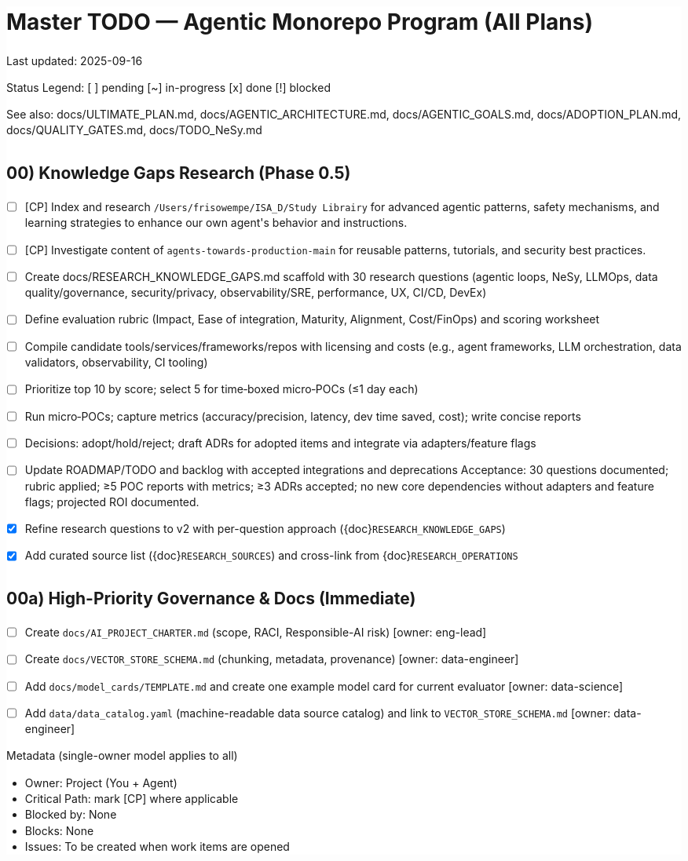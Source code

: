 # Master TODO — Agentic Monorepo Program (All Plans)

Last updated: 2025-09-16

Status Legend: [ ] pending  [~] in-progress  [x] done  [!] blocked

See also: docs/ULTIMATE_PLAN.md, docs/AGENTIC_ARCHITECTURE.md, docs/AGENTIC_GOALS.md, docs/ADOPTION_PLAN.md, docs/QUALITY_GATES.md, docs/TODO_NeSy.md

## 00) Knowledge Gaps Research (Phase 0.5)

- [ ] [CP] Index and research `/Users/frisowempe/ISA_D/Study Librairy` for advanced agentic patterns, safety mechanisms, and learning strategies to enhance our own agent's behavior and instructions.
- [ ] [CP] Investigate content of `agents-towards-production-main` for reusable patterns, tutorials, and security best practices.
- [ ] Create docs/RESEARCH_KNOWLEDGE_GAPS.md scaffold with 30 research questions (agentic loops, NeSy, LLMOps, data quality/governance, security/privacy, observability/SRE, performance, UX, CI/CD, DevEx)
- [ ] Define evaluation rubric (Impact, Ease of integration, Maturity, Alignment, Cost/FinOps) and scoring worksheet
- [ ] Compile candidate tools/services/frameworks/repos with licensing and costs (e.g., agent frameworks, LLM orchestration, data validators, observability, CI tooling)
- [ ] Prioritize top 10 by score; select 5 for time‑boxed micro‑POCs (≤1 day each)
- [ ] Run micro‑POCs; capture metrics (accuracy/precision, latency, dev time saved, cost); write concise reports
- [ ] Decisions: adopt/hold/reject; draft ADRs for adopted items and integrate via adapters/feature flags
- [ ] Update ROADMAP/TODO and backlog with accepted integrations and deprecations
Acceptance: 30 questions documented; rubric applied; ≥5 POC reports with metrics; ≥3 ADRs accepted; no new core dependencies without adapters and feature flags; projected ROI documented.

- [x] Refine research questions to v2 with per-question approach ({doc}`RESEARCH_KNOWLEDGE_GAPS`)
- [x] Add curated source list ({doc}`RESEARCH_SOURCES`) and cross-link from {doc}`RESEARCH_OPERATIONS`

## 00a) High-Priority Governance & Docs (Immediate)

- [ ] Create `docs/AI_PROJECT_CHARTER.md` (scope, RACI, Responsible-AI risk) [owner: eng-lead]

- [ ] Create `docs/VECTOR_STORE_SCHEMA.md` (chunking, metadata, provenance) [owner: data-engineer]

- [ ] Add `docs/model_cards/TEMPLATE.md` and create one example model card for current evaluator [owner: data-science]

- [ ] Add `data/data_catalog.yaml` (machine-readable data source catalog) and link to `VECTOR_STORE_SCHEMA.md` [owner: data-engineer]

Metadata (single-owner model applies to all)

- Owner: Project (You + Agent)
- Critical Path: mark [CP] where applicable
- Blocked by: None
- Blocks: None
- Issues: To be created when work items are opened
